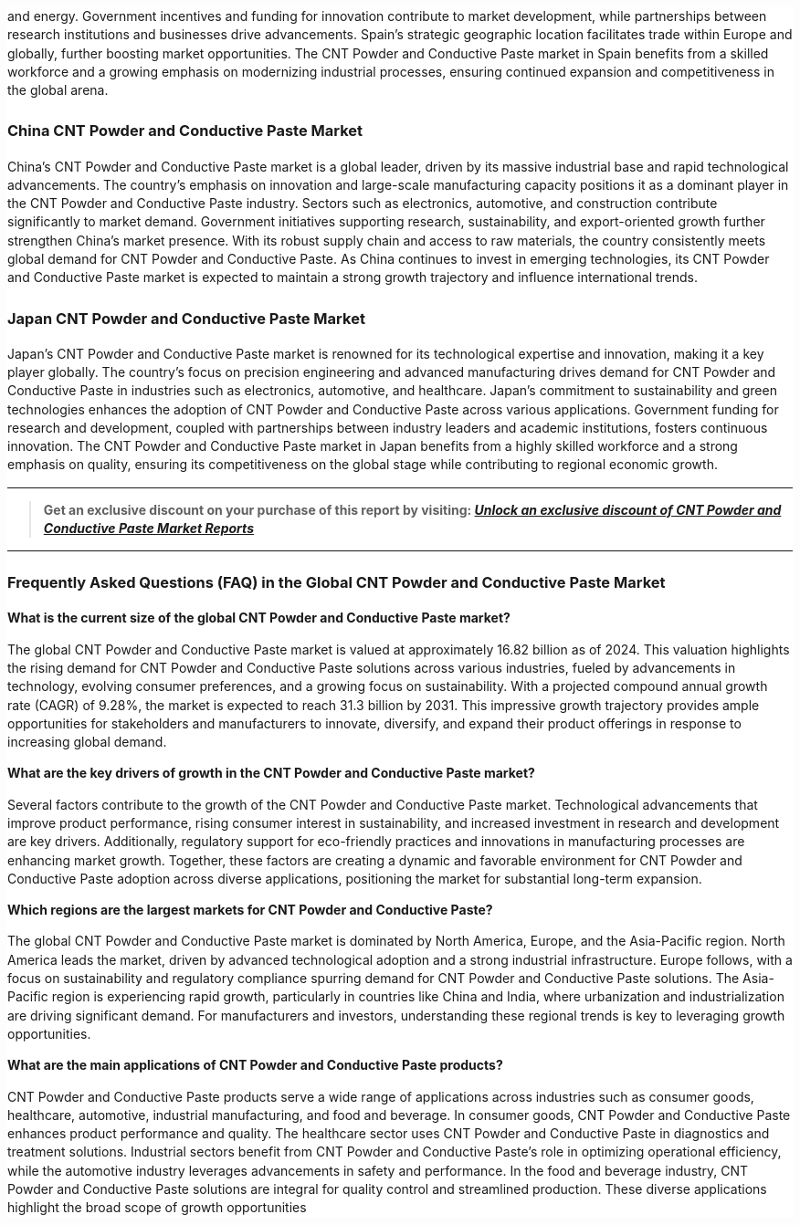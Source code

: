 and energy. Government incentives and funding for innovation contribute to market development, while partnerships between research institutions and businesses drive advancements. Spain&rsquo;s strategic geographic location facilitates trade within Europe and globally, further boosting market opportunities. The CNT Powder and Conductive Paste market in Spain benefits from a skilled workforce and a growing emphasis on modernizing industrial processes, ensuring continued expansion and competitiveness in the global arena.</p><h3>China CNT Powder and Conductive Paste Market</h3><p>China&rsquo;s CNT Powder and Conductive Paste market is a global leader, driven by its massive industrial base and rapid technological advancements. The country&rsquo;s emphasis on innovation and large-scale manufacturing capacity positions it as a dominant player in the CNT Powder and Conductive Paste industry. Sectors such as electronics, automotive, and construction contribute significantly to market demand. Government initiatives supporting research, sustainability, and export-oriented growth further strengthen China&rsquo;s market presence. With its robust supply chain and access to raw materials, the country consistently meets global demand for CNT Powder and Conductive Paste. As China continues to invest in emerging technologies, its CNT Powder and Conductive Paste market is expected to maintain a strong growth trajectory and influence international trends.</p><h3>Japan CNT Powder and Conductive Paste Market</h3><p>Japan&rsquo;s CNT Powder and Conductive Paste market is renowned for its technological expertise and innovation, making it a key player globally. The country&rsquo;s focus on precision engineering and advanced manufacturing drives demand for CNT Powder and Conductive Paste in industries such as electronics, automotive, and healthcare. Japan&rsquo;s commitment to sustainability and green technologies enhances the adoption of CNT Powder and Conductive Paste across various applications. Government funding for research and development, coupled with partnerships between industry leaders and academic institutions, fosters continuous innovation. The CNT Powder and Conductive Paste market in Japan benefits from a highly skilled workforce and a strong emphasis on quality, ensuring its competitiveness on the global stage while contributing to regional economic growth.</p><hr /><blockquote><p><strong>Get an exclusive discount on your purchase of this report by visiting: <em><a href="://marketresearchpulse.com/ask-for-discount/118712?utm_source=Github&amp;utm_medium=029">Unlock an exclusive discount of CNT Powder and Conductive Paste Market Reports</a></em>&nbsp;</strong></p></blockquote><hr /><h3>Frequently Asked Questions (FAQ) in the Global CNT Powder and Conductive Paste Market</h3><p><strong>What is the current size of the global CNT Powder and Conductive Paste market?</strong></p><p>The global CNT Powder and Conductive Paste market is valued at approximately 16.82 billion as of 2024. This valuation highlights the rising demand for CNT Powder and Conductive Paste solutions across various industries, fueled by advancements in technology, evolving consumer preferences, and a growing focus on sustainability. With a projected compound annual growth rate (CAGR) of 9.28%, the market is expected to reach 31.3 billion by 2031. This impressive growth trajectory provides ample opportunities for stakeholders and manufacturers to innovate, diversify, and expand their product offerings in response to increasing global demand.</p><p><strong>What are the key drivers of growth in the CNT Powder and Conductive Paste market?</strong></p><p>Several factors contribute to the growth of the CNT Powder and Conductive Paste market. Technological advancements that improve product performance, rising consumer interest in sustainability, and increased investment in research and development are key drivers. Additionally, regulatory support for eco-friendly practices and innovations in manufacturing processes are enhancing market growth. Together, these factors are creating a dynamic and favorable environment for CNT Powder and Conductive Paste adoption across diverse applications, positioning the market for substantial long-term expansion.</p><p><strong>Which regions are the largest markets for CNT Powder and Conductive Paste?</strong></p><p>The global CNT Powder and Conductive Paste market is dominated by North America, Europe, and the Asia-Pacific region. North America leads the market, driven by advanced technological adoption and a strong industrial infrastructure. Europe follows, with a focus on sustainability and regulatory compliance spurring demand for CNT Powder and Conductive Paste solutions. The Asia-Pacific region is experiencing rapid growth, particularly in countries like China and India, where urbanization and industrialization are driving significant demand. For manufacturers and investors, understanding these regional trends is key to leveraging growth opportunities.</p><p><strong>What are the main applications of CNT Powder and Conductive Paste products?</strong></p><p>CNT Powder and Conductive Paste products serve a wide range of applications across industries such as consumer goods, healthcare, automotive, industrial manufacturing, and food and beverage. In consumer goods, CNT Powder and Conductive Paste enhances product performance and quality. The healthcare sector uses CNT Powder and Conductive Paste in diagnostics and treatment solutions. Industrial sectors benefit from CNT Powder and Conductive Paste&rsquo;s role in optimizing operational efficiency, while the automotive industry leverages advancements in safety and performance. In the food and beverage industry, CNT Powder and Conductive Paste solutions are integral for quality control and streamlined production. These diverse applications highlight the broad scope of growth opportunities